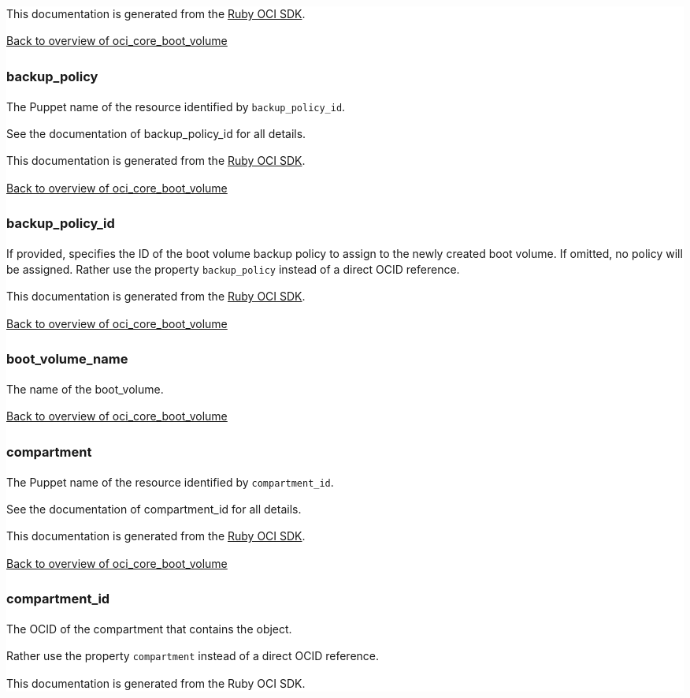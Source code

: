   This documentation is generated from the [Ruby OCI SDK](https://github.com/oracle/oci-ruby-sdk).



[Back to overview of oci_core_boot_volume](#attributes)

### backup_policy<a name='oci_core_boot_volume_backup_policy'>

The Puppet name of the resource identified by `backup_policy_id`.

See the documentation of backup_policy_id for all details.

This documentation is generated from the [Ruby OCI SDK](https://github.com/oracle/oci-ruby-sdk).



[Back to overview of oci_core_boot_volume](#attributes)

### backup_policy_id<a name='oci_core_boot_volume_backup_policy_id'>

  If provided, specifies the ID of the boot volume backup policy to assign to the newly
created boot volume. If omitted, no policy will be assigned.
  Rather use the property `backup_policy` instead of a direct OCID reference.

  This documentation is generated from the [Ruby OCI SDK](https://github.com/oracle/oci-ruby-sdk).



[Back to overview of oci_core_boot_volume](#attributes)

### boot_volume_name<a name='oci_core_boot_volume_boot_volume_name'>

The name of the boot_volume.



[Back to overview of oci_core_boot_volume](#attributes)

### compartment<a name='oci_core_boot_volume_compartment'>

The Puppet name of the resource identified by `compartment_id`.

See the documentation of compartment_id for all details.

This documentation is generated from the [Ruby OCI SDK](https://github.com/oracle/oci-ruby-sdk).



[Back to overview of oci_core_boot_volume](#attributes)

### compartment_id<a name='oci_core_boot_volume_compartment_id'>

The OCID of the compartment that contains the object.

Rather use the property `compartment` instead of a direct OCID reference.

This documentation is generated from the Ruby OCI SDK.
